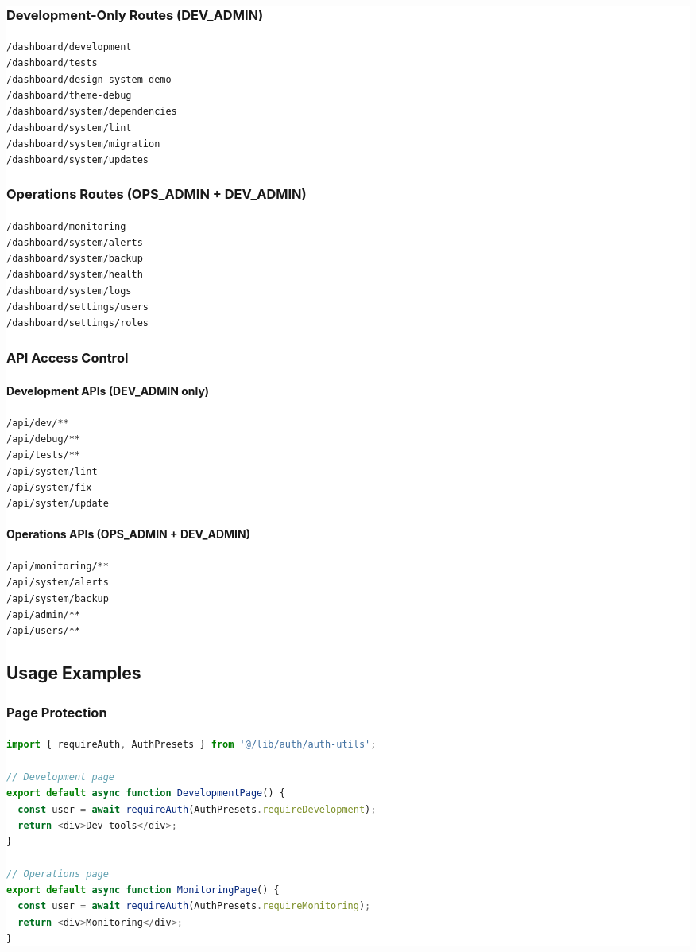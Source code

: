 ### Development-Only Routes (DEV_ADMIN)
```
/dashboard/development
/dashboard/tests  
/dashboard/design-system-demo
/dashboard/theme-debug
/dashboard/system/dependencies
/dashboard/system/lint
/dashboard/system/migration
/dashboard/system/updates
```

### Operations Routes (OPS_ADMIN + DEV_ADMIN)
```
/dashboard/monitoring
/dashboard/system/alerts
/dashboard/system/backup
/dashboard/system/health
/dashboard/system/logs
/dashboard/settings/users
/dashboard/settings/roles
```

### API Access Control

#### Development APIs (DEV_ADMIN only)
```
/api/dev/**
/api/debug/**
/api/tests/**
/api/system/lint
/api/system/fix
/api/system/update
```

#### Operations APIs (OPS_ADMIN + DEV_ADMIN)
```
/api/monitoring/**
/api/system/alerts
/api/system/backup
/api/admin/**
/api/users/**
```

## Usage Examples

### Page Protection
```typescript
import { requireAuth, AuthPresets } from '@/lib/auth/auth-utils';

// Development page
export default async function DevelopmentPage() {
  const user = await requireAuth(AuthPresets.requireDevelopment);
  return <div>Dev tools</div>;
}

// Operations page  
export default async function MonitoringPage() {
  const user = await requireAuth(AuthPresets.requireMonitoring);
  return <div>Monitoring</div>;
}
```
